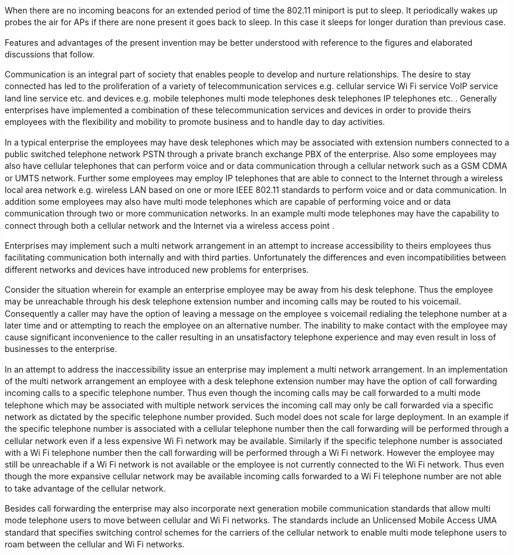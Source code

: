 When there are no incoming beacons for an extended period of time the 802.11 miniport is put to sleep. It periodically wakes up probes the air for APs if there are none present it goes back to sleep. In this case it sleeps for longer duration than previous case.

Features and advantages of the present invention may be better understood with reference to the figures and elaborated discussions that follow.

Communication is an integral part of society that enables people to develop and nurture relationships. The desire to stay connected has led to the proliferation of a variety of telecommunication services e.g. cellular service Wi Fi service VoIP service land line service etc. and devices e.g. mobile telephones multi mode telephones desk telephones IP telephones etc. . Generally enterprises have implemented a combination of these telecommunication services and devices in order to provide theirs employees with the flexibility and mobility to promote business and to handle day to day activities.

In a typical enterprise the employees may have desk telephones which may be associated with extension numbers connected to a public switched telephone network PSTN through a private branch exchange PBX of the enterprise. Also some employees may also have cellular telephones that can perform voice and or data communication through a cellular network such as a GSM CDMA or UMTS network. Further some employees may employ IP telephones that are able to connect to the Internet through a wireless local area network e.g. wireless LAN based on one or more IEEE 802.11 standards to perform voice and or data communication. In addition some employees may also have multi mode telephones which are capable of performing voice and or data communication through two or more communication networks. In an example multi mode telephones may have the capability to connect through both a cellular network and the Internet via a wireless access point .

Enterprises may implement such a multi network arrangement in an attempt to increase accessibility to theirs employees thus facilitating communication both internally and with third parties. Unfortunately the differences and even incompatibilities between different networks and devices have introduced new problems for enterprises.

Consider the situation wherein for example an enterprise employee may be away from his desk telephone. Thus the employee may be unreachable through his desk telephone extension number and incoming calls may be routed to his voicemail. Consequently a caller may have the option of leaving a message on the employee s voicemail redialing the telephone number at a later time and or attempting to reach the employee on an alternative number. The inability to make contact with the employee may cause significant inconvenience to the caller resulting in an unsatisfactory telephone experience and may even result in loss of businesses to the enterprise.

In an attempt to address the inaccessibility issue an enterprise may implement a multi network arrangement. In an implementation of the multi network arrangement an employee with a desk telephone extension number may have the option of call forwarding incoming calls to a specific telephone number. Thus even though the incoming calls may be call forwarded to a multi mode telephone which may be associated with multiple network services the incoming call may only be call forwarded via a specific network as dictated by the specific telephone number provided. Such model does not scale for large deployment. In an example if the specific telephone number is associated with a cellular telephone number then the call forwarding will be performed through a cellular network even if a less expensive Wi Fi network may be available. Similarly if the specific telephone number is associated with a Wi Fi telephone number then the call forwarding will be performed through a Wi Fi network. However the employee may still be unreachable if a Wi Fi network is not available or the employee is not currently connected to the Wi Fi network. Thus even though the more expansive cellular network may be available incoming calls forwarded to a Wi Fi telephone number are not able to take advantage of the cellular network.

Besides call forwarding the enterprise may also incorporate next generation mobile communication standards that allow multi mode telephone users to move between cellular and Wi Fi networks. The standards include an Unlicensed Mobile Access UMA standard that specifies switching control schemes for the carriers of the cellular network to enable multi mode telephone users to roam between the cellular and Wi Fi networks.
